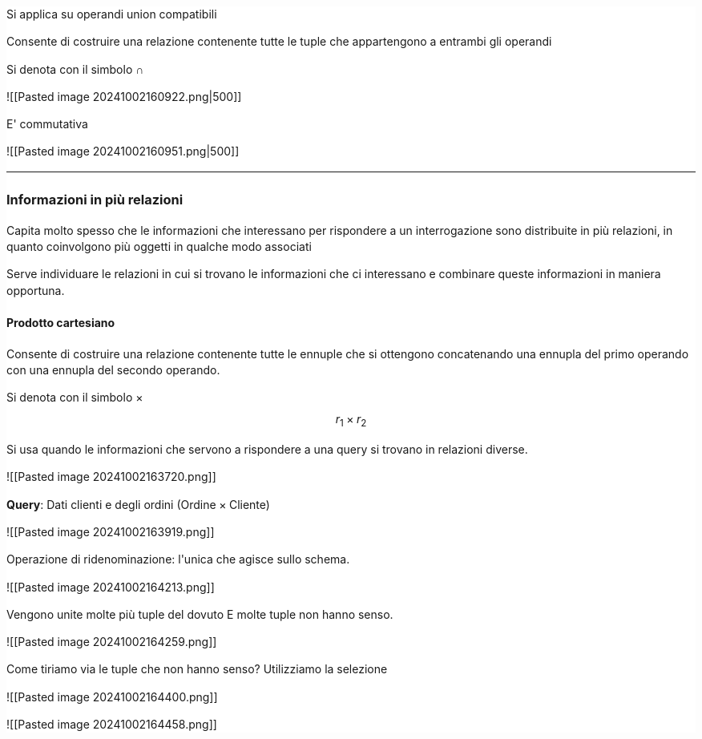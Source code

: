 Si applica su operandi union compatibili

Consente di costruire una relazione contenente tutte le tuple che appartengono a entrambi gli operandi

Si denota con il simbolo $\cap$

![[Pasted image 20241002160922.png|500]]

E' commutativa

![[Pasted image 20241002160951.png|500]]

---

### Informazioni in più relazioni

Capita molto spesso che le informazioni che interessano per rispondere a un interrogazione sono distribuite in più relazioni, in quanto coinvolgono più oggetti in qualche modo associati

Serve individuare le relazioni in cui si trovano le informazioni che ci interessano e combinare queste informazioni in maniera opportuna.

#### Prodotto cartesiano

Consente di costruire una relazione contenente tutte le ennuple che si ottengono concatenando una ennupla del primo operando con una ennupla del secondo operando.

Si denota con il simbolo $\times$
$$r_{1}\times r_{2}$$

Si usa quando le informazioni che servono a rispondere a una query si trovano in relazioni diverse.

![[Pasted image 20241002163720.png]]

**Query**: Dati clienti e degli ordini ($\text{Ordine} \times \text{Cliente}$)

![[Pasted image 20241002163919.png]]

Operazione di ridenominazione: l'unica che agisce sullo schema.

![[Pasted image 20241002164213.png]]

Vengono unite molte più tuple del dovuto
E molte tuple non hanno senso.

![[Pasted image 20241002164259.png]]

Come tiriamo via le tuple che non hanno senso?
Utilizziamo la selezione

![[Pasted image 20241002164400.png]]


![[Pasted image 20241002164458.png]]
